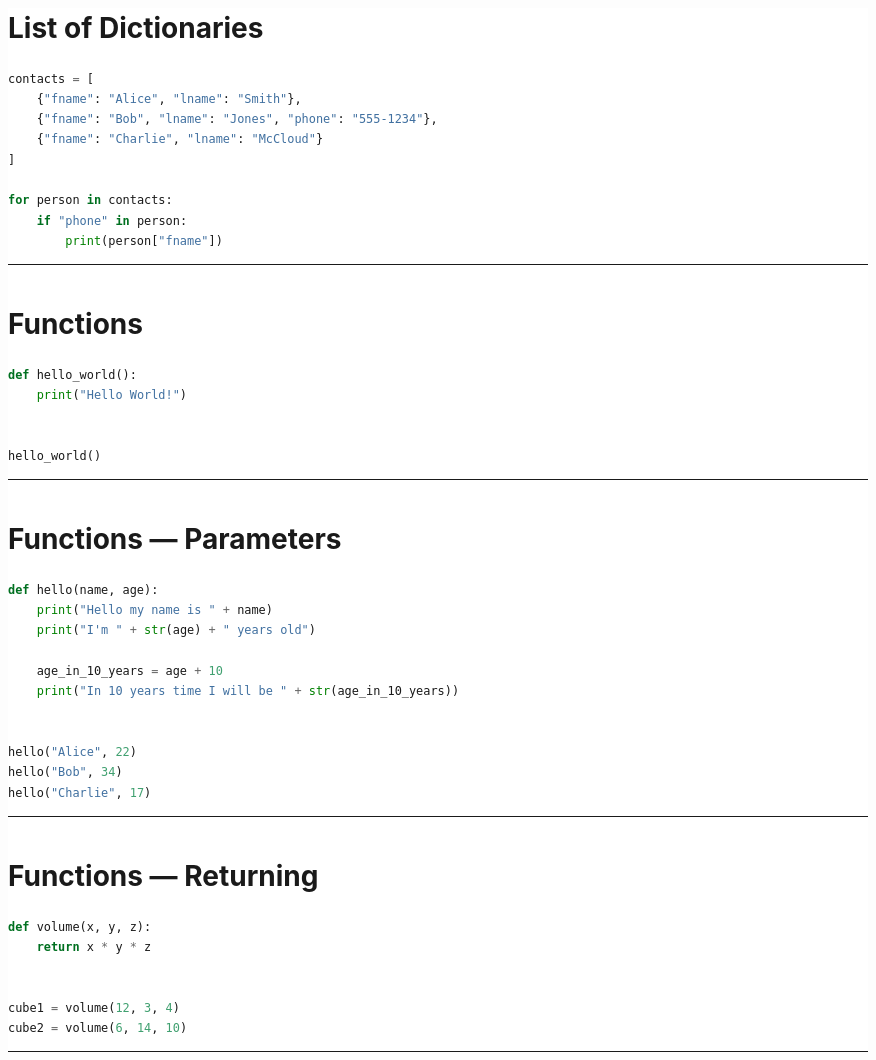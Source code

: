 
# List of Dictionaries

```python
contacts = [
    {"fname": "Alice", "lname": "Smith"},
    {"fname": "Bob", "lname": "Jones", "phone": "555-1234"},
    {"fname": "Charlie", "lname": "McCloud"}
]

for person in contacts:
    if "phone" in person:
        print(person["fname"])
```
---

# Functions

```python
def hello_world():
    print("Hello World!")


hello_world()
```

---

# Functions — Parameters

```python
def hello(name, age):
    print("Hello my name is " + name)
    print("I'm " + str(age) + " years old")

    age_in_10_years = age + 10
    print("In 10 years time I will be " + str(age_in_10_years))


hello("Alice", 22)
hello("Bob", 34)
hello("Charlie", 17)
```

---

# Functions — Returning

```python
def volume(x, y, z):
    return x * y * z


cube1 = volume(12, 3, 4)
cube2 = volume(6, 14, 10)
```

---